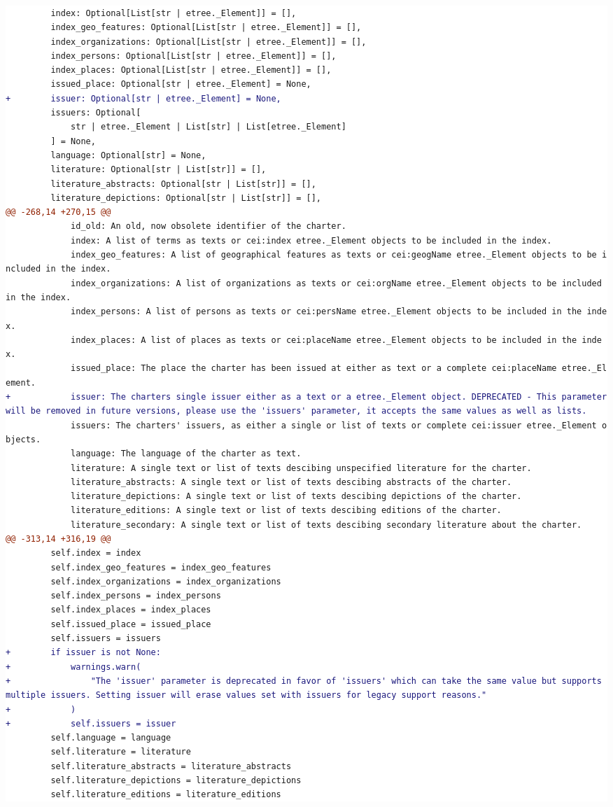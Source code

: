 ```diff
         index: Optional[List[str | etree._Element]] = [],
         index_geo_features: Optional[List[str | etree._Element]] = [],
         index_organizations: Optional[List[str | etree._Element]] = [],
         index_persons: Optional[List[str | etree._Element]] = [],
         index_places: Optional[List[str | etree._Element]] = [],
         issued_place: Optional[str | etree._Element] = None,
+        issuer: Optional[str | etree._Element] = None,
         issuers: Optional[
             str | etree._Element | List[str] | List[etree._Element]
         ] = None,
         language: Optional[str] = None,
         literature: Optional[str | List[str]] = [],
         literature_abstracts: Optional[str | List[str]] = [],
         literature_depictions: Optional[str | List[str]] = [],
@@ -268,14 +270,15 @@
             id_old: An old, now obsolete identifier of the charter.
             index: A list of terms as texts or cei:index etree._Element objects to be included in the index.
             index_geo_features: A list of geographical features as texts or cei:geogName etree._Element objects to be included in the index.
             index_organizations: A list of organizations as texts or cei:orgName etree._Element objects to be included in the index.
             index_persons: A list of persons as texts or cei:persName etree._Element objects to be included in the index.
             index_places: A list of places as texts or cei:placeName etree._Element objects to be included in the index.
             issued_place: The place the charter has been issued at either as text or a complete cei:placeName etree._Element.
+            issuer: The charters single issuer either as a text or a etree._Element object. DEPRECATED - This parameter will be removed in future versions, please use the 'issuers' parameter, it accepts the same values as well as lists.
             issuers: The charters' issuers, as either a single or list of texts or complete cei:issuer etree._Element objects.
             language: The language of the charter as text.
             literature: A single text or list of texts descibing unspecified literature for the charter.
             literature_abstracts: A single text or list of texts descibing abstracts of the charter.
             literature_depictions: A single text or list of texts descibing depictions of the charter.
             literature_editions: A single text or list of texts descibing editions of the charter.
             literature_secondary: A single text or list of texts descibing secondary literature about the charter.
@@ -313,14 +316,19 @@
         self.index = index
         self.index_geo_features = index_geo_features
         self.index_organizations = index_organizations
         self.index_persons = index_persons
         self.index_places = index_places
         self.issued_place = issued_place
         self.issuers = issuers
+        if issuer is not None:
+            warnings.warn(
+                "The 'issuer' parameter is deprecated in favor of 'issuers' which can take the same value but supports multiple issuers. Setting issuer will erase values set with issuers for legacy support reasons."
+            )
+            self.issuers = issuer
         self.language = language
         self.literature = literature
         self.literature_abstracts = literature_abstracts
         self.literature_depictions = literature_depictions
         self.literature_editions = literature_editions
```